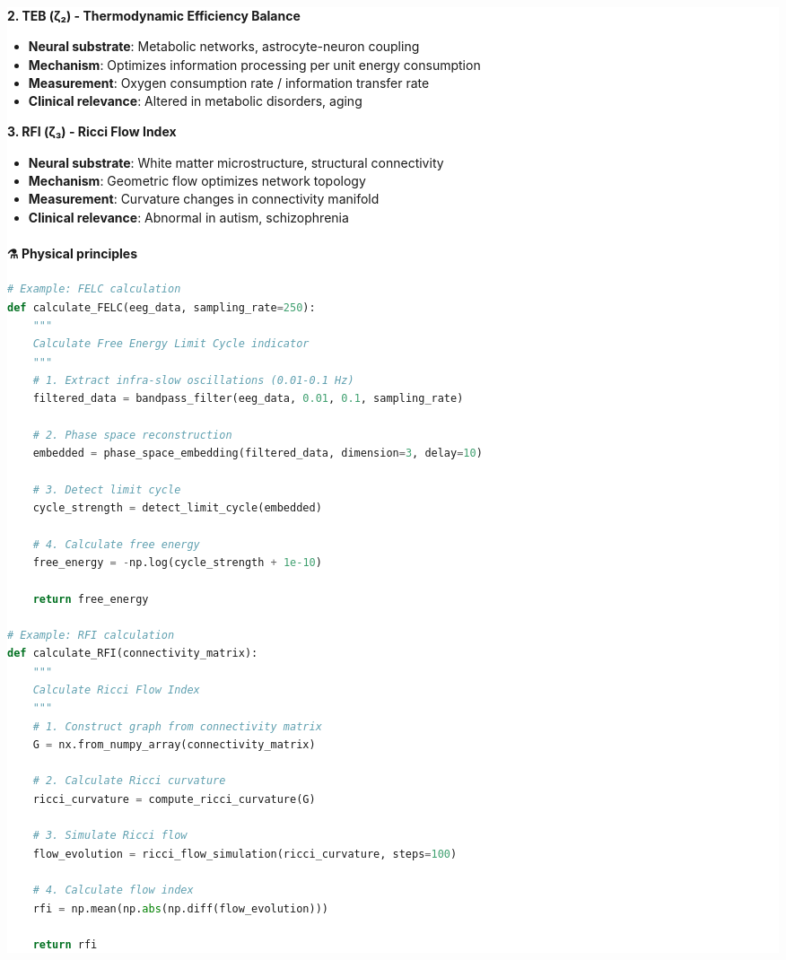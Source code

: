 **2. TEB (ζ₂) - Thermodynamic Efficiency Balance**
- **Neural substrate**: Metabolic networks, astrocyte-neuron coupling
- **Mechanism**: Optimizes information processing per unit energy consumption
- **Measurement**: Oxygen consumption rate / information transfer rate
- **Clinical relevance**: Altered in metabolic disorders, aging

**3. RFI (ζ₃) - Ricci Flow Index**
- **Neural substrate**: White matter microstructure, structural connectivity
- **Mechanism**: Geometric flow optimizes network topology
- **Measurement**: Curvature changes in connectivity manifold
- **Clinical relevance**: Abnormal in autism, schizophrenia

#### ⚗️ **Physical principles**

```python
# Example: FELC calculation
def calculate_FELC(eeg_data, sampling_rate=250):
    """
    Calculate Free Energy Limit Cycle indicator
    """
    # 1. Extract infra-slow oscillations (0.01-0.1 Hz)
    filtered_data = bandpass_filter(eeg_data, 0.01, 0.1, sampling_rate)
    
    # 2. Phase space reconstruction
    embedded = phase_space_embedding(filtered_data, dimension=3, delay=10)
    
    # 3. Detect limit cycle
    cycle_strength = detect_limit_cycle(embedded)
    
    # 4. Calculate free energy
    free_energy = -np.log(cycle_strength + 1e-10)
    
    return free_energy

# Example: RFI calculation
def calculate_RFI(connectivity_matrix):
    """
    Calculate Ricci Flow Index
    """
    # 1. Construct graph from connectivity matrix
    G = nx.from_numpy_array(connectivity_matrix)
    
    # 2. Calculate Ricci curvature
    ricci_curvature = compute_ricci_curvature(G)
    
    # 3. Simulate Ricci flow
    flow_evolution = ricci_flow_simulation(ricci_curvature, steps=100)
    
    # 4. Calculate flow index
    rfi = np.mean(np.abs(np.diff(flow_evolution)))
    
    return rfi
```
